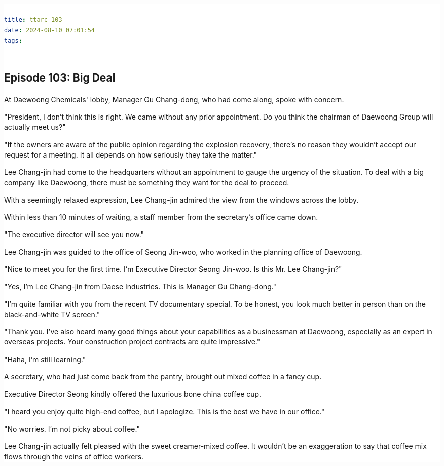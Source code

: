 ```yaml
---
title: ttarc-103
date: 2024-08-10 07:01:54
tags:
---
```



## Episode 103: Big Deal

At Daewoong Chemicals' lobby, Manager Gu Chang-dong, who had come along, spoke with concern.

"President, I don’t think this is right. We came without any prior appointment. Do you think the chairman of Daewoong Group will actually meet us?"

"If the owners are aware of the public opinion regarding the explosion recovery, there’s no reason they wouldn’t accept our request for a meeting. It all depends on how seriously they take the matter."

Lee Chang-jin had come to the headquarters without an appointment to gauge the urgency of the situation. To deal with a big company like Daewoong, there must be something they want for the deal to proceed.

With a seemingly relaxed expression, Lee Chang-jin admired the view from the windows across the lobby.

Within less than 10 minutes of waiting, a staff member from the secretary’s office came down.

"The executive director will see you now."

Lee Chang-jin was guided to the office of Seong Jin-woo, who worked in the planning office of Daewoong.

"Nice to meet you for the first time. I’m Executive Director Seong Jin-woo. Is this Mr. Lee Chang-jin?"

"Yes, I’m Lee Chang-jin from Daese Industries. This is Manager Gu Chang-dong."

"I’m quite familiar with you from the recent TV documentary special. To be honest, you look much better in person than on the black-and-white TV screen."

"Thank you. I’ve also heard many good things about your capabilities as a businessman at Daewoong, especially as an expert in overseas projects. Your construction project contracts are quite impressive."

"Haha, I’m still learning."

A secretary, who had just come back from the pantry, brought out mixed coffee in a fancy cup.

Executive Director Seong kindly offered the luxurious bone china coffee cup.

"I heard you enjoy quite high-end coffee, but I apologize. This is the best we have in our office."

"No worries. I’m not picky about coffee."

Lee Chang-jin actually felt pleased with the sweet creamer-mixed coffee. It wouldn’t be an exaggeration to say that coffee mix flows through the veins of office workers.
